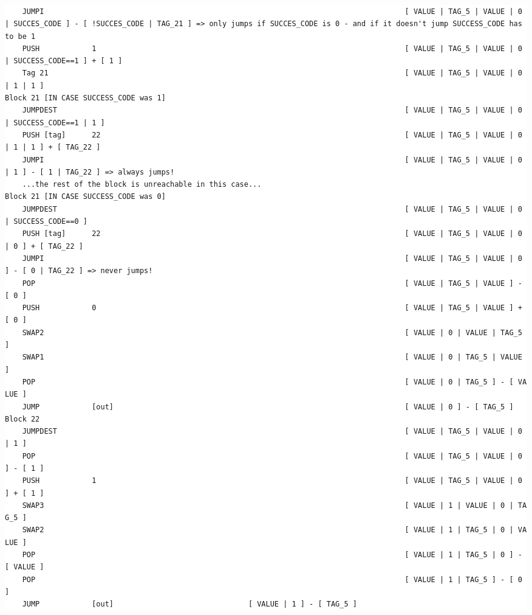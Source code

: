 ```
    JUMPI                                                                                   [ VALUE | TAG_5 | VALUE | 0 | SUCCES_CODE ] - [ !SUCCES_CODE | TAG_21 ] => only jumps if SUCCES_CODE is 0 - and if it doesn't jump SUCCESS_CODE has to be 1
    PUSH            1                                                                       [ VALUE | TAG_5 | VALUE | 0 | SUCCESS_CODE==1 ] + [ 1 ]
    Tag 21                                                                                  [ VALUE | TAG_5 | VALUE | 0 | 1 | 1 ]
Block 21 [IN CASE SUCCESS_CODE was 1]
    JUMPDEST                                                                                [ VALUE | TAG_5 | VALUE | 0 | SUCCESS_CODE==1 | 1 ]
    PUSH [tag]      22                                                                      [ VALUE | TAG_5 | VALUE | 0 | 1 | 1 ] + [ TAG_22 ]
    JUMPI                                                                                   [ VALUE | TAG_5 | VALUE | 0 | 1 ] - [ 1 | TAG_22 ] => always jumps!
    ...the rest of the block is unreachable in this case...
Block 21 [IN CASE SUCCESS_CODE was 0]
    JUMPDEST                                                                                [ VALUE | TAG_5 | VALUE | 0 | SUCCESS_CODE==0 ]
    PUSH [tag]      22                                                                      [ VALUE | TAG_5 | VALUE | 0 | 0 ] + [ TAG_22 ]
    JUMPI                                                                                   [ VALUE | TAG_5 | VALUE | 0 ] - [ 0 | TAG_22 ] => never jumps!
    POP                                                                                     [ VALUE | TAG_5 | VALUE ] - [ 0 ]
    PUSH            0                                                                       [ VALUE | TAG_5 | VALUE ] + [ 0 ]
    SWAP2                                                                                   [ VALUE | 0 | VALUE | TAG_5 ]
    SWAP1                                                                                   [ VALUE | 0 | TAG_5 | VALUE ]
    POP                                                                                     [ VALUE | 0 | TAG_5 ] - [ VALUE ]
    JUMP            [out]                                                                   [ VALUE | 0 ] - [ TAG_5 ]
Block 22
    JUMPDEST                                                                                [ VALUE | TAG_5 | VALUE | 0 | 1 ]
    POP                                                                                     [ VALUE | TAG_5 | VALUE | 0 ] - [ 1 ]
    PUSH            1                                                                       [ VALUE | TAG_5 | VALUE | 0 ] + [ 1 ]
    SWAP3                                                                                   [ VALUE | 1 | VALUE | 0 | TAG_5 ]
    SWAP2                                                                                   [ VALUE | 1 | TAG_5 | 0 | VALUE ]
    POP                                                                                     [ VALUE | 1 | TAG_5 | 0 ] - [ VALUE ]
    POP                                                                                     [ VALUE | 1 | TAG_5 ] - [ 0 ]
    JUMP            [out]								[ VALUE | 1 ] - [ TAG_5 ]
```
